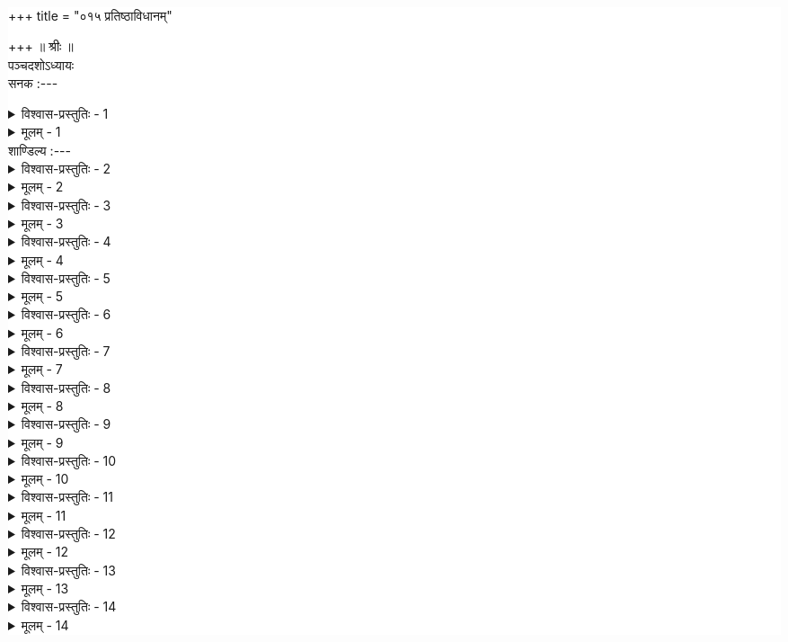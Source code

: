 +++
title = "०१५ प्रतिष्ठाविधानम्"

+++
॥ श्रीः ॥  
पञ्चदशोऽध्यायः  
सनक :---  

<details><summary>विश्वास-प्रस्तुतिः - 1</summary></details>

<details><summary>मूलम् - 1</summary></details>
शाण्‍डिल्य :---  

<details><summary>विश्वास-प्रस्तुतिः - 2</summary></details>

<details><summary>मूलम् - 2</summary></details>

<details><summary>विश्वास-प्रस्तुतिः - 3</summary></details>

<details><summary>मूलम् - 3</summary></details>

<details><summary>विश्वास-प्रस्तुतिः - 4</summary></details>

<details><summary>मूलम् - 4</summary></details>

<details><summary>विश्वास-प्रस्तुतिः - 5</summary></details>

<details><summary>मूलम् - 5</summary></details>

<details><summary>विश्वास-प्रस्तुतिः - 6</summary></details>

<details><summary>मूलम् - 6</summary></details>

<details><summary>विश्वास-प्रस्तुतिः - 7</summary></details>

<details><summary>मूलम् - 7</summary></details>

<details><summary>विश्वास-प्रस्तुतिः - 8</summary></details>

<details><summary>मूलम् - 8</summary></details>

<details><summary>विश्वास-प्रस्तुतिः - 9</summary></details>

<details><summary>मूलम् - 9</summary></details>

<details><summary>विश्वास-प्रस्तुतिः - 10</summary></details>

<details><summary>मूलम् - 10</summary></details>

<details><summary>विश्वास-प्रस्तुतिः - 11</summary></details>

<details><summary>मूलम् - 11</summary></details>

<details><summary>विश्वास-प्रस्तुतिः - 12</summary></details>

<details><summary>मूलम् - 12</summary></details>

<details><summary>विश्वास-प्रस्तुतिः - 13</summary></details>

<details><summary>मूलम् - 13</summary></details>

<details><summary>विश्वास-प्रस्तुतिः - 14</summary></details>

<details><summary>मूलम् - 14</summary></details>
